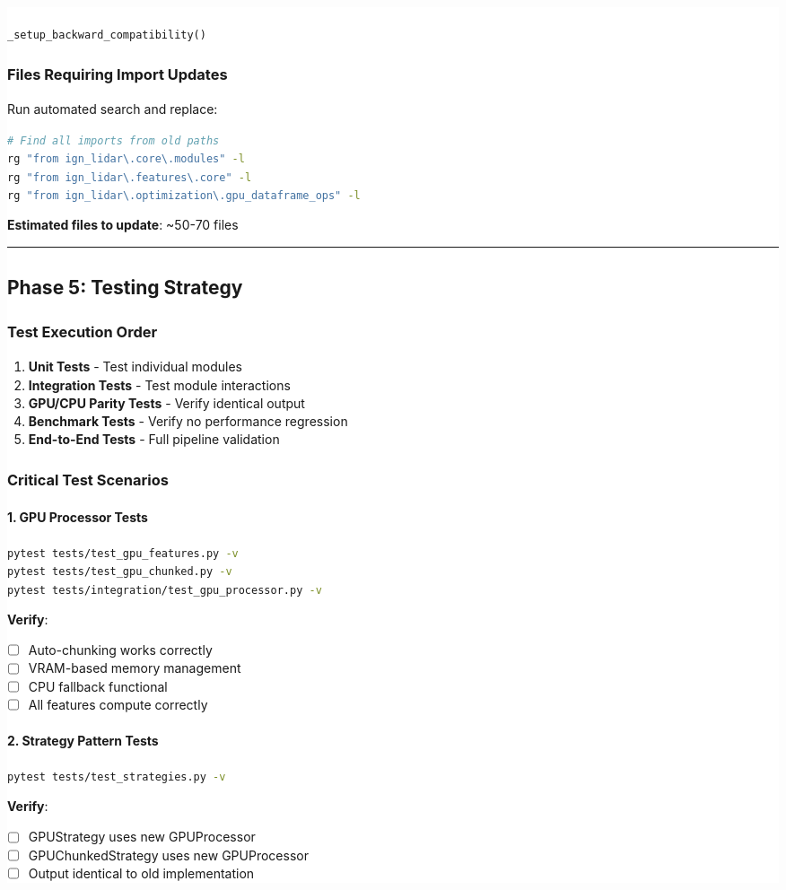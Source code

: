 ```python

_setup_backward_compatibility()
```

### Files Requiring Import Updates

Run automated search and replace:

```bash
# Find all imports from old paths
rg "from ign_lidar\.core\.modules" -l
rg "from ign_lidar\.features\.core" -l
rg "from ign_lidar\.optimization\.gpu_dataframe_ops" -l
```

**Estimated files to update**: ~50-70 files

---

## Phase 5: Testing Strategy

### Test Execution Order

1. **Unit Tests** - Test individual modules
2. **Integration Tests** - Test module interactions
3. **GPU/CPU Parity Tests** - Verify identical output
4. **Benchmark Tests** - Verify no performance regression
5. **End-to-End Tests** - Full pipeline validation

### Critical Test Scenarios

#### 1. GPU Processor Tests

```bash
pytest tests/test_gpu_features.py -v
pytest tests/test_gpu_chunked.py -v
pytest tests/integration/test_gpu_processor.py -v
```

**Verify**:

- [ ] Auto-chunking works correctly
- [ ] VRAM-based memory management
- [ ] CPU fallback functional
- [ ] All features compute correctly

#### 2. Strategy Pattern Tests

```bash
pytest tests/test_strategies.py -v
```

**Verify**:

- [ ] GPUStrategy uses new GPUProcessor
- [ ] GPUChunkedStrategy uses new GPUProcessor
- [ ] Output identical to old implementation
